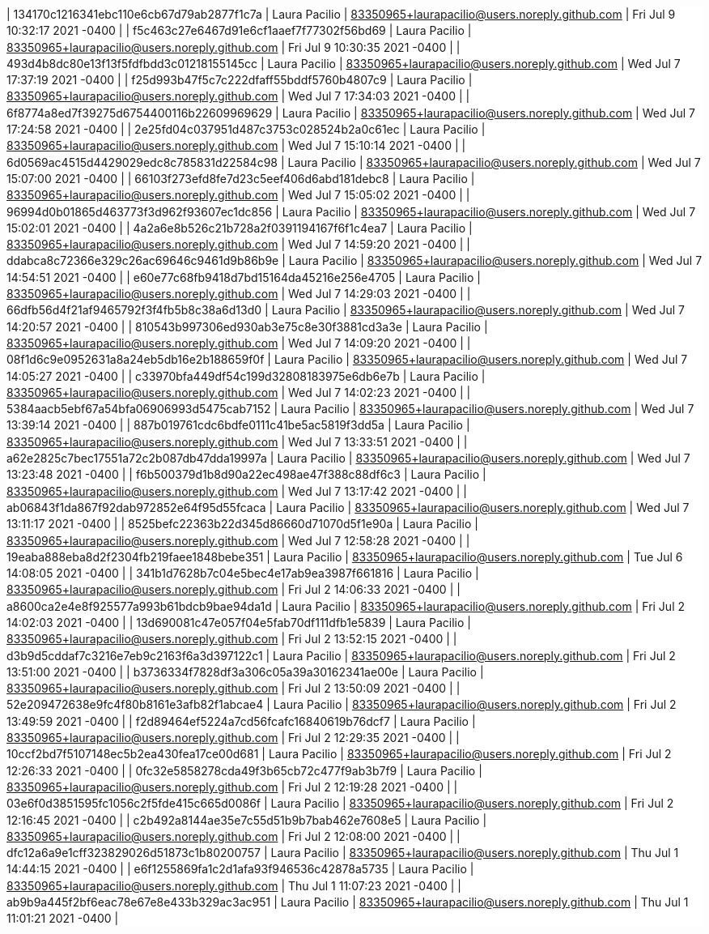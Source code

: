| 134170c1216341ebc110e6cb67d79ab2877f1c7a | Laura Pacilio | 83350965+laurapacilio@users.noreply.github.com | Fri Jul 9 10:32:17 2021 -0400 |
| f5c463c27e6467d91e6cf1aaef7f77302f56bd69 | Laura Pacilio | 83350965+laurapacilio@users.noreply.github.com | Fri Jul 9 10:30:35 2021 -0400 |
| 493d4b8dc80e13f13f5fdfbdd3c01218155145cc | Laura Pacilio | 83350965+laurapacilio@users.noreply.github.com | Wed Jul 7 17:37:19 2021 -0400 |
| f25d993b47f5c7c222dfaff55bddf5760b4807c9 | Laura Pacilio | 83350965+laurapacilio@users.noreply.github.com | Wed Jul 7 17:34:03 2021 -0400 |
| 6f8774a8ed7f39275d6754400116b22609969629 | Laura Pacilio | 83350965+laurapacilio@users.noreply.github.com | Wed Jul 7 17:24:58 2021 -0400 |
| 2e25fd04c037951d487c3753c028524b2a0c61ec | Laura Pacilio | 83350965+laurapacilio@users.noreply.github.com | Wed Jul 7 15:10:14 2021 -0400 |
| 6d0569ac4515d4429029edc8c785831d22584c98 | Laura Pacilio | 83350965+laurapacilio@users.noreply.github.com | Wed Jul 7 15:07:00 2021 -0400 |
| 66103f273efd8fe7d23c5eef406d6abd181debc8 | Laura Pacilio | 83350965+laurapacilio@users.noreply.github.com | Wed Jul 7 15:05:02 2021 -0400 |
| 96994d0b01865d463773f3d962f93607ec1dc856 | Laura Pacilio | 83350965+laurapacilio@users.noreply.github.com | Wed Jul 7 15:02:01 2021 -0400 |
| 4a2a6e8b526c21b728a2f0391194167f6f1c4ea7 | Laura Pacilio | 83350965+laurapacilio@users.noreply.github.com | Wed Jul 7 14:59:20 2021 -0400 |
| ddabca8c72366e329c26ac69646c9461d9b86b9e | Laura Pacilio | 83350965+laurapacilio@users.noreply.github.com | Wed Jul 7 14:54:51 2021 -0400 |
| e60e77c68fb9418d7bd15164da45216e256e4705 | Laura Pacilio | 83350965+laurapacilio@users.noreply.github.com | Wed Jul 7 14:29:03 2021 -0400 |
| 66dfb56d4f21af9465792f3f4fb5b8c38a6d13d0 | Laura Pacilio | 83350965+laurapacilio@users.noreply.github.com | Wed Jul 7 14:20:57 2021 -0400 |
| 810543b997306ed930ab3e75c8e30f3881cd3a3e | Laura Pacilio | 83350965+laurapacilio@users.noreply.github.com | Wed Jul 7 14:09:20 2021 -0400 |
| 08f1d6c9e0952631a8a24eb5db16e2b188659f0f | Laura Pacilio | 83350965+laurapacilio@users.noreply.github.com | Wed Jul 7 14:05:27 2021 -0400 |
| c33970bfa449df54c199d32808183975e6db6e7b | Laura Pacilio | 83350965+laurapacilio@users.noreply.github.com | Wed Jul 7 14:02:23 2021 -0400 |
| 5384aacb5ebf67a54bfa06906993d5475cab7152 | Laura Pacilio | 83350965+laurapacilio@users.noreply.github.com | Wed Jul 7 13:39:14 2021 -0400 |
| 887b019761cdc6bdfe0111c41be5ac5819f3dd5a | Laura Pacilio | 83350965+laurapacilio@users.noreply.github.com | Wed Jul 7 13:33:51 2021 -0400 |
| a62e2825c7bec17551a72c2b087db47dda19997a | Laura Pacilio | 83350965+laurapacilio@users.noreply.github.com | Wed Jul 7 13:23:48 2021 -0400 |
| f6b500379d1b8d90a22ec498ae47f388c88df6c3 | Laura Pacilio | 83350965+laurapacilio@users.noreply.github.com | Wed Jul 7 13:17:42 2021 -0400 |
| ab06843f1da867f92dab972852e64f95d55fcaca | Laura Pacilio | 83350965+laurapacilio@users.noreply.github.com | Wed Jul 7 13:11:17 2021 -0400 |
| 8525befc22363b22d345d86660d71070d5f1e90a | Laura Pacilio | 83350965+laurapacilio@users.noreply.github.com | Wed Jul 7 12:58:28 2021 -0400 |
| 19eaba888eba8d2f2304fb219faee1848bebe351 | Laura Pacilio | 83350965+laurapacilio@users.noreply.github.com | Tue Jul 6 14:08:05 2021 -0400 |
| 341b1d7628b7c04e5bec4e17ab9ea3987f661816 | Laura Pacilio | 83350965+laurapacilio@users.noreply.github.com | Fri Jul 2 14:06:33 2021 -0400 |
| a8600ca2e4e8f925577a993b61bdcb9bae94da1d | Laura Pacilio | 83350965+laurapacilio@users.noreply.github.com | Fri Jul 2 14:02:03 2021 -0400 |
| 13d690081c47e057f04e5fab70df111dfb1e5839 | Laura Pacilio | 83350965+laurapacilio@users.noreply.github.com | Fri Jul 2 13:52:15 2021 -0400 |
| d3b9d5cddaf7c3216e7eb9c2163f6a3d397122c1 | Laura Pacilio | 83350965+laurapacilio@users.noreply.github.com | Fri Jul 2 13:51:00 2021 -0400 |
| b3736334f7828df3a306c05a39a30162341ae00e | Laura Pacilio | 83350965+laurapacilio@users.noreply.github.com | Fri Jul 2 13:50:09 2021 -0400 |
| 52e209472638e9fc4f80b8161e3afb82f1abcae4 | Laura Pacilio | 83350965+laurapacilio@users.noreply.github.com | Fri Jul 2 13:49:59 2021 -0400 |
| f2d89464ef5224a7cd56fcafc16840619b76dcf7 | Laura Pacilio | 83350965+laurapacilio@users.noreply.github.com | Fri Jul 2 12:29:35 2021 -0400 |
| 10ccf2bd7f5107148ec5b2ea430fea17ce00d681 | Laura Pacilio | 83350965+laurapacilio@users.noreply.github.com | Fri Jul 2 12:26:33 2021 -0400 |
| 0fc32e5858278cda49f3b65cb72c477f9ab3b7f9 | Laura Pacilio | 83350965+laurapacilio@users.noreply.github.com | Fri Jul 2 12:19:28 2021 -0400 |
| 03e6f0d3851595fc1056c2f5fde415c665d0086f | Laura Pacilio | 83350965+laurapacilio@users.noreply.github.com | Fri Jul 2 12:16:45 2021 -0400 |
| c2b492a8144ae35e7c55d51b9b7bab462e7608e5 | Laura Pacilio | 83350965+laurapacilio@users.noreply.github.com | Fri Jul 2 12:08:00 2021 -0400 |
| dfc12a6a9e1cff323829026d51873c1b80200757 | Laura Pacilio | 83350965+laurapacilio@users.noreply.github.com | Thu Jul 1 14:44:15 2021 -0400 |
| e6f1255869fa1c2d1afa93f946536c42878a5735 | Laura Pacilio | 83350965+laurapacilio@users.noreply.github.com | Thu Jul 1 11:07:23 2021 -0400 |
| ab9b9a445f2bf6eac78e67e8e433b329ac3ac951 | Laura Pacilio | 83350965+laurapacilio@users.noreply.github.com | Thu Jul 1 11:01:21 2021 -0400 |